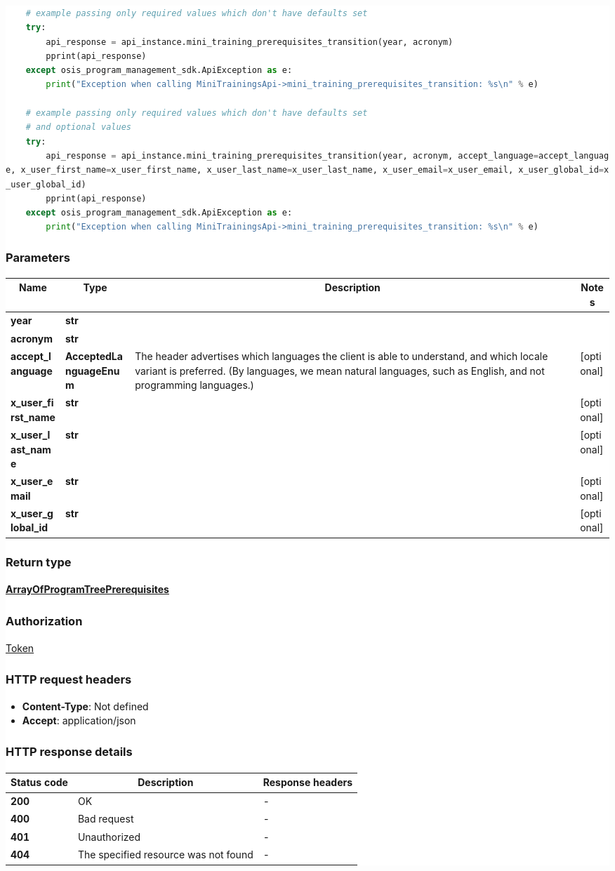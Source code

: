 ```python
    # example passing only required values which don't have defaults set
    try:
        api_response = api_instance.mini_training_prerequisites_transition(year, acronym)
        pprint(api_response)
    except osis_program_management_sdk.ApiException as e:
        print("Exception when calling MiniTrainingsApi->mini_training_prerequisites_transition: %s\n" % e)

    # example passing only required values which don't have defaults set
    # and optional values
    try:
        api_response = api_instance.mini_training_prerequisites_transition(year, acronym, accept_language=accept_language, x_user_first_name=x_user_first_name, x_user_last_name=x_user_last_name, x_user_email=x_user_email, x_user_global_id=x_user_global_id)
        pprint(api_response)
    except osis_program_management_sdk.ApiException as e:
        print("Exception when calling MiniTrainingsApi->mini_training_prerequisites_transition: %s\n" % e)
```


### Parameters

Name | Type | Description  | Notes
------------- | ------------- | ------------- | -------------
 **year** | **str**|  |
 **acronym** | **str**|  |
 **accept_language** | **AcceptedLanguageEnum**| The header advertises which languages the client is able to understand, and which locale variant is preferred. (By languages, we mean natural languages, such as English, and not programming languages.)  | [optional]
 **x_user_first_name** | **str**|  | [optional]
 **x_user_last_name** | **str**|  | [optional]
 **x_user_email** | **str**|  | [optional]
 **x_user_global_id** | **str**|  | [optional]

### Return type

[**ArrayOfProgramTreePrerequisites**](ArrayOfProgramTreePrerequisites.md)

### Authorization

[Token](../README.md#Token)

### HTTP request headers

 - **Content-Type**: Not defined
 - **Accept**: application/json


### HTTP response details

| Status code | Description | Response headers |
|-------------|-------------|------------------|
**200** | OK |  -  |
**400** | Bad request |  -  |
**401** | Unauthorized |  -  |
**404** | The specified resource was not found |  -  |
